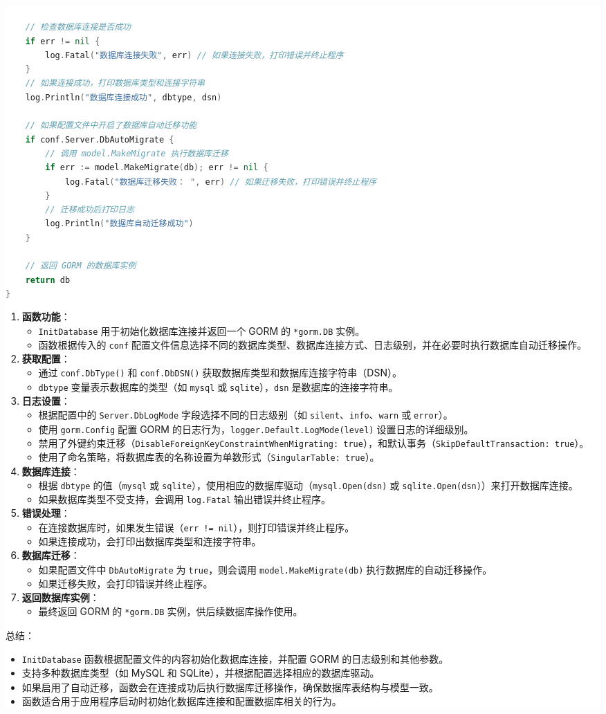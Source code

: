 ```go

	// 检查数据库连接是否成功
	if err != nil {
		log.Fatal("数据库连接失败", err) // 如果连接失败，打印错误并终止程序
	}
	// 如果连接成功，打印数据库类型和连接字符串
	log.Println("数据库连接成功", dbtype, dsn)

	// 如果配置文件中开启了数据库自动迁移功能
	if conf.Server.DbAutoMigrate {
		// 调用 model.MakeMigrate 执行数据库迁移
		if err := model.MakeMigrate(db); err != nil {
			log.Fatal("数据库迁移失败： ", err) // 如果迁移失败，打印错误并终止程序
		}
		// 迁移成功后打印日志
		log.Println("数据库自动迁移成功")
	}

	// 返回 GORM 的数据库实例
	return db
}
```

1. **函数功能**：
   - `InitDatabase` 用于初始化数据库连接并返回一个 GORM 的 `*gorm.DB` 实例。
   - 函数根据传入的 `conf` 配置文件信息选择不同的数据库类型、数据库连接方式、日志级别，并在必要时执行数据库自动迁移操作。
2. **获取配置**：
   - 通过 `conf.DbType()` 和 `conf.DbDSN()` 获取数据库类型和数据库连接字符串（DSN）。
   - `dbtype` 变量表示数据库的类型（如 `mysql` 或 `sqlite`），`dsn` 是数据库的连接字符串。
3. **日志设置**：
   - 根据配置中的 `Server.DbLogMode` 字段选择不同的日志级别（如 `silent`、`info`、`warn` 或 `error`）。
   - 使用 `gorm.Config` 配置 GORM 的日志行为，`logger.Default.LogMode(level)` 设置日志的详细级别。
   - 禁用了外键约束迁移（`DisableForeignKeyConstraintWhenMigrating: true`），和默认事务（`SkipDefaultTransaction: true`）。
   - 使用了命名策略，将数据库表的名称设置为单数形式（`SingularTable: true`）。
4. **数据库连接**：
   - 根据 `dbtype` 的值（`mysql` 或 `sqlite`），使用相应的数据库驱动（`mysql.Open(dsn)` 或 `sqlite.Open(dsn)`）来打开数据库连接。
   - 如果数据库类型不受支持，会调用 `log.Fatal` 输出错误并终止程序。
5. **错误处理**：
   - 在连接数据库时，如果发生错误（`err != nil`），则打印错误并终止程序。
   - 如果连接成功，会打印出数据库类型和连接字符串。
6. **数据库迁移**：
   - 如果配置文件中 `DbAutoMigrate` 为 `true`，则会调用 `model.MakeMigrate(db)` 执行数据库的自动迁移操作。
   - 如果迁移失败，会打印错误并终止程序。
7. **返回数据库实例**：
   - 最终返回 GORM 的 `*gorm.DB` 实例，供后续数据库操作使用。

总结：

- `InitDatabase` 函数根据配置文件的内容初始化数据库连接，并配置 GORM 的日志级别和其他参数。
- 支持多种数据库类型（如 MySQL 和 SQLite），并根据配置选择相应的数据库驱动。
- 如果启用了自动迁移，函数会在连接成功后执行数据库迁移操作，确保数据库表结构与模型一致。
- 函数适合用于应用程序启动时初始化数据库连接和配置数据库相关的行为。
